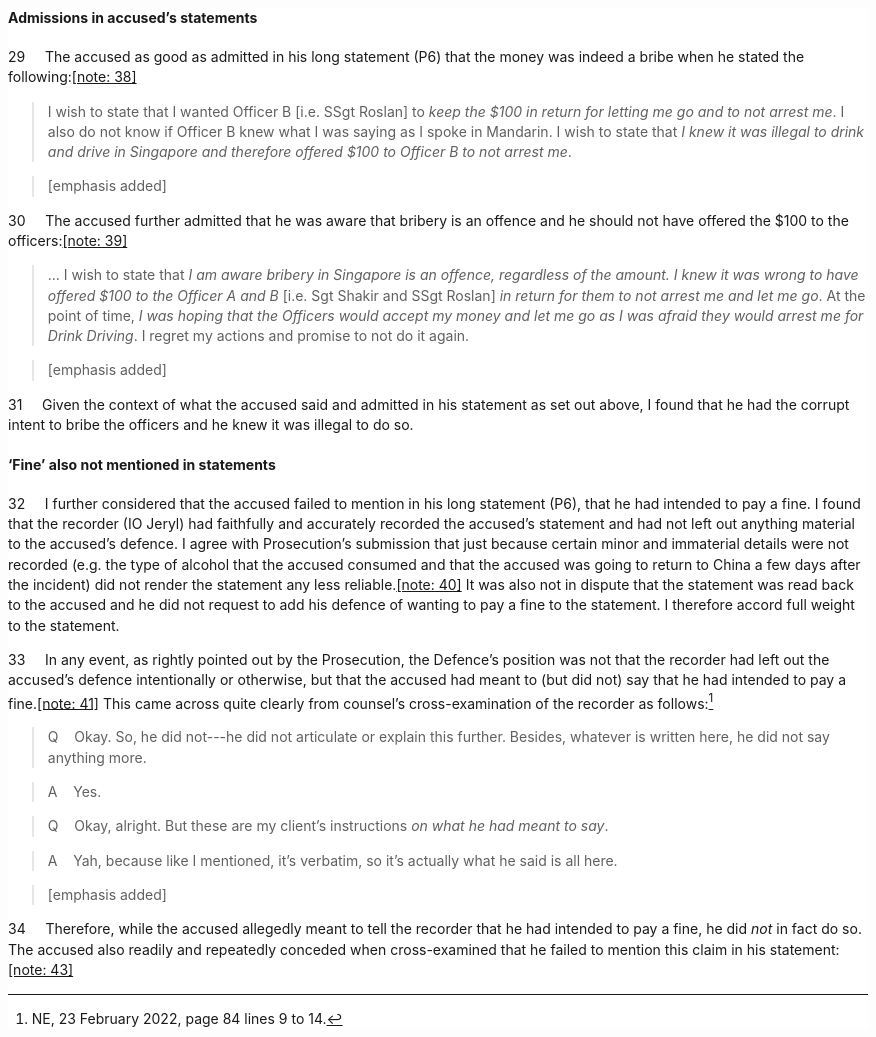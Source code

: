 #### Admissions in accused’s statements

29     The accused as good as admitted in his long statement (P6) that the money was indeed a bribe when he stated the following:[\[note: 38\]](#Ftn_38)

> I wish to state that I wanted Officer B \[i.e. SSgt Roslan\] to _keep the $100 in return for letting me go and to not arrest me_. I also do not know if Officer B knew what I was saying as I spoke in Mandarin. I wish to state that _I knew it was illegal to drink and drive in Singapore and therefore offered $100 to Officer B to not arrest me_.

> \[emphasis added\]

30     The accused further admitted that he was aware that bribery is an offence and he should not have offered the $100 to the officers:[\[note: 39\]](#Ftn_39)

> … I wish to state that _I am aware bribery in Singapore is an offence, regardless of the amount. I knew it was wrong to have offered $100 to the Officer A and B_ \[i.e. Sgt Shakir and SSgt Roslan\] _in return for them to not arrest me and let me go_. At the point of time, _I was hoping that the Officers would accept my money and let me go as I was afraid they would arrest me for Drink Driving_. I regret my actions and promise to not do it again.

> \[emphasis added\]

31     Given the context of what the accused said and admitted in his statement as set out above, I found that he had the corrupt intent to bribe the officers and he knew it was illegal to do so.

#### ‘Fine’ also not mentioned in statements

32     I further considered that the accused failed to mention in his long statement (P6), that he had intended to pay a fine. I found that the recorder (IO Jeryl) had faithfully and accurately recorded the accused’s statement and had not left out anything material to the accused’s defence. I agree with Prosecution’s submission that just because certain minor and immaterial details were not recorded (e.g. the type of alcohol that the accused consumed and that the accused was going to return to China a few days after the incident) did not render the statement any less reliable.[\[note: 40\]](#Ftn_40) It was also not in dispute that the statement was read back to the accused and he did not request to add his defence of wanting to pay a fine to the statement. I therefore accord full weight to the statement.

33     In any event, as rightly pointed out by the Prosecution, the Defence’s position was not that the recorder had left out the accused’s defence intentionally or otherwise, but that the accused had meant to (but did not) say that he had intended to pay a fine.[\[note: 41\]](#Ftn_41) This came across quite clearly from counsel’s cross-examination of the recorder as follows:[^42]

> Q    Okay. So, he did not---he did not articulate or explain this further. Besides, whatever is written here, he did not say anything more.

> A    Yes.

> Q    Okay, alright. But these are my client’s instructions _on what he had meant to say_.

> A    Yah, because like I mentioned, it’s verbatim, so it’s actually what he said is all here.

> \[emphasis added\]

34     Therefore, while the accused allegedly meant to tell the recorder that he had intended to pay a fine, he did _not_ in fact do so. The accused also readily and repeatedly conceded when cross-examined that he failed to mention this claim in his statement:[\[note: 43\]](#Ftn_43)


[^2]: PW1.
[^3]: PW2.
[^4]: Notes of Evidence (“NEs”), 28 October 2021, page 9 lines 10 to 20.
[^5]: NEs, 28 October 2021, page 44 lines 4 to 12.
[^6]: PW3.
[^7]: NEs, 28 October 2021, page 12 lines 1 to 5.
[^8]: NEs, 28 October 2021, page 86 lines 10 to 20.
[^9]: NEs, 28 October 2021, page 13 lines 6 to 8.
[^10]: PW4.
[^11]: PCS at \[7\].
[^12]: NEs, 23 February 2022, page 4 line 30 to page 5 line 5.
[^13]: NEs, 23 February 2022, page 6 lines 5 to 18.
[^14]: NEs, 23 February 2022, page 5 lines 6 to 14.
[^15]: NEs, 23 February 2022, page 5 lines 23 to 30.
[^16]: NEs, 23 February 2022, page 7 lines 2 to 8.
[^17]: PW6.
[^18]: P6.
[^19]: P7.
[^20]: PW5.
[^21]: P3.
[^22]: P4.
[^23]: P5.
[^24]: Defence’s Closing Submissions (“DCS”) dated 29 May 2022 at \[2\] – \[4\].
[^25]: DCS at \[2\] - \[3\].
[^26]: PCS at \[11\]-\[12\].
[^27]: _PP v Leng Kah Poh_ <span class="citation">\[2014\] 4 SLR 1264</span> at \[20\].
[^28]: NEs, 19 April 2022, page 36 lines 16 to 24; page 38 lines 23 to 25.
[^29]: NEs, 24 February 2022, page 2 lines 4 to 16.
[^30]: NEs, 24 February 2022, page 6 lines 3 to 5.
[^31]: NEs, 19 April 2022, page 36 lines 8 to 9.
[^32]: NEs, 28 October 2021, page 86 lines 10 to 20.
[^33]: NEs, 28 October 2021, page 87 lines 15 to 22.
[^34]: NEs, 19 April 2022, page 41 lines 10 to 16.
[^35]: NEs, 23 February 2022, page 5 lines 23 to 30.
[^36]: S 9(2) of the PCA provides: Where, in any proceedings against any person for any offence under section 6(b), it is proved that he corruptly gave, agreed to give or offered any gratification to any agent as an inducement or reward for doing or forbearing to do any act or for showing or forbearing to show any favour or disfavour to any person having reason to believe or suspect that the agent had the power, right or opportunity to do so, show or forbear and that the act, favour or disfavour was in relation to his principal’s affairs or business, he shall be guilty of an offence under that section notwithstanding that the agent had no power, right or opportunity or that the act, favour or disfavour was not in relation to his principal’s affairs or business.
[^37]: PCS at \[50\].
[^38]: P6 at \[6\].
[^39]: P6 at \[12\].
[^40]: Prosecution’s Reply Submission (“PRS”) dated 10 June 2022 at \[10\] – \[11\].
[^41]: PRS at \[12\].
[^42]: NE, 23 February 2022, page 84 lines 9 to 14.
[^43]: NEs, 19 April 2022, page 28 line 29 to page 29 line 13.
[^44]: P3 – P5.
[^45]: P3.
[^46]: DCS at \[6ix\].
[^47]: DCS at \[8x\].
[^48]: DCS at \[9xxiii\].
[^49]: DCS at \[16\] - \[17\].
[^50]: Prosecution’s Sentencing Submission (“PSS”) filed in ICMS on 17 July 2022.
[^51]: Defence’s Mitigation Plea (“DMP”) filed in ICMS on 18 July 2022.
[^52]: _PP v Lei Yanchen_ (SC-907476-2017), _PP v Tan Chiak Hwee_ (DAC 7832/2014) and _PP v Michael Lee Soong Teck_ SC-902459-2015.
[^53]: DMP at \[7\].
